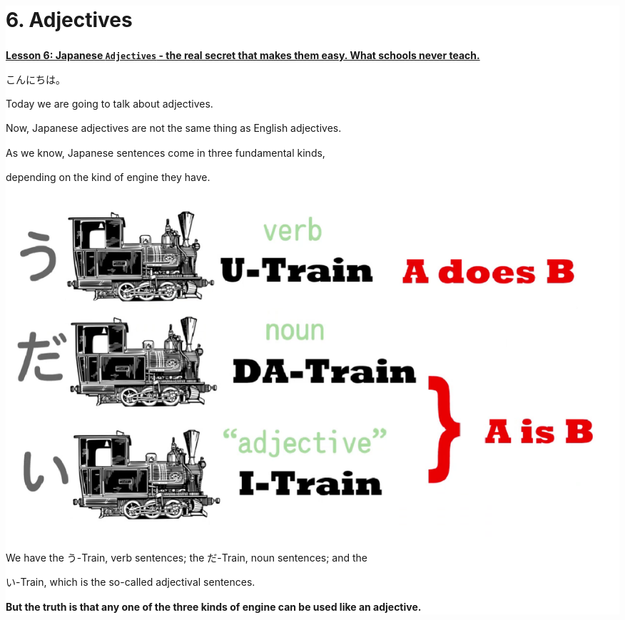 # **6. Adjectives**

[**Lesson 6: Japanese <code>Adjectives</code> - the real secret that makes them easy. What schools never teach.**](https://www.youtube.com/watch?v=iyVZlaEqU24&list=PLg9uYxuZf8x_A-vcqqyOFZu06WlhnypWj&index=6)

こんにちは。

Today we are going to talk about adjectives.

Now, Japanese adjectives are not the same thing as English adjectives.

As we know, Japanese sentences come in three fundamental kinds,

depending on the kind of engine they have.

![](media/image874.png)

We have the う-Train, verb sentences; the だ-Train, noun sentences; and the

い-Train, which is the so-called adjectival sentences.

**But the truth is that any one of the three kinds of engine can be used like an adjective.**
